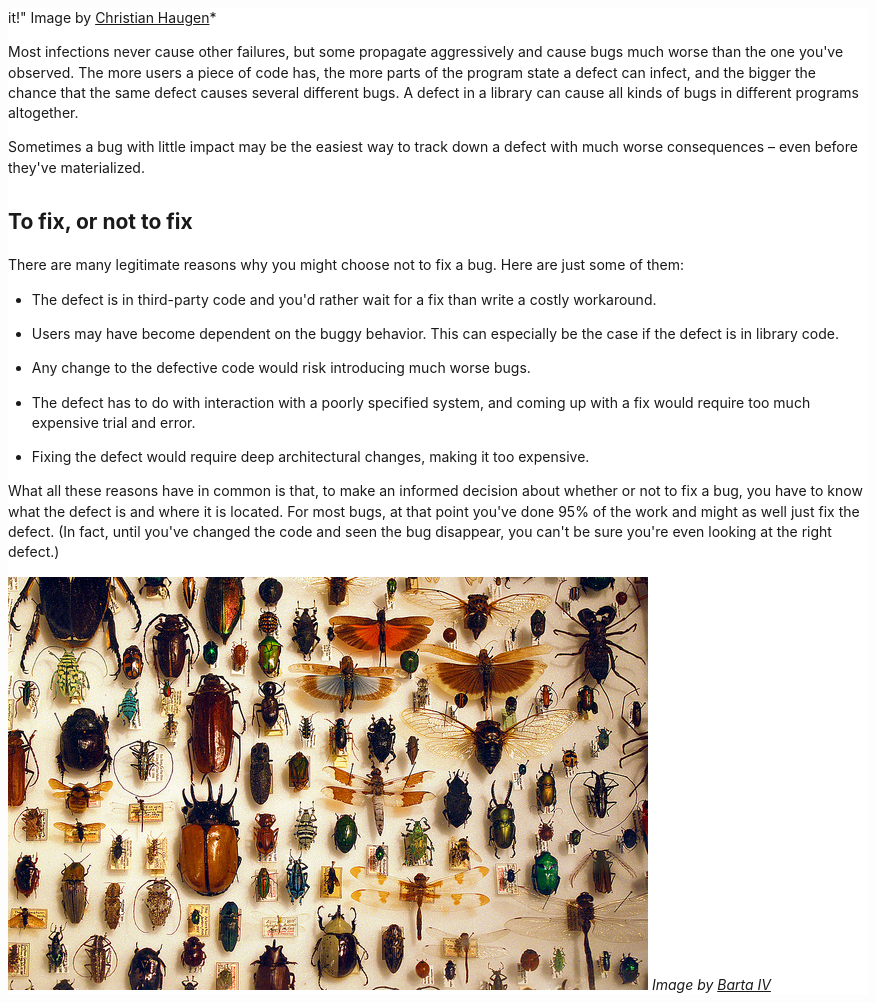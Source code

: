 it!" Image by [Christian Haugen](https://flic.kr/p/6y9r1H)*

Most infections never cause other failures, but some propagate aggressively and
cause bugs much worse than the one you've observed. The more users a piece of
code has, the more parts of the program state a defect can infect, and the
bigger the chance that the same defect causes several different bugs. A defect
in a library can cause all kinds of bugs in different programs altogether.

Sometimes a bug with little impact may be the easiest way to track down a
defect with much worse consequences – even before they've materialized.

## To fix, or not to fix

There are many legitimate reasons why you might choose not to fix a bug. Here
are just some of them:

-   The defect is in third-party code and you'd rather wait for a fix than
    write a costly workaround.

-   Users may have become dependent on the buggy behavior. This can especially
    be the case if the defect is in library code.

-   Any change to the defective code would risk introducing much worse bugs.

-   The defect has to do with interaction with a poorly specified system, and
    coming up with a fix would require too much expensive trial and error.

-   Fixing the defect would require deep architectural changes, making it too
    expensive.

What all these reasons have in common is that, to make an informed decision
about whether or not to fix a bug, you have to know what the defect is and
where it is located. For most bugs, at that point you've done 95% of the work
and might as well just fix the defect. (In fact, until you've changed the code
and seen the bug disappear, you can't be sure you're even looking at the right
defect.)

![Bug collection](/img/why-little-bugs-can-be-a-big-deal/bug_collection.jpg)
*Image by [Barta IV](https://flic.kr/p/fhHPTN)*
